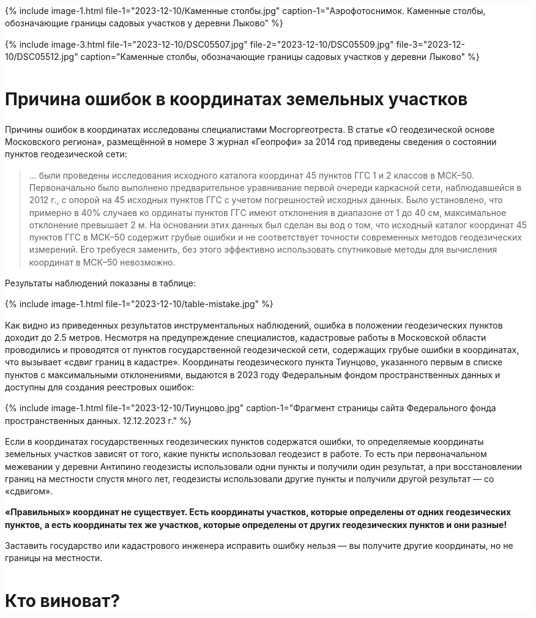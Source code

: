{% include image-1.html 
file-1="2023-12-10/Каменные столбы.jpg" caption-1="Аэрофотоснимок. Каменные столбы, обозначающие границы садовых участков у деревни Лыково" %}


{% include image-3.html 
file-1="2023-12-10/DSC05507.jpg" file-2="2023-12-10/DSC05509.jpg" file-3="2023-12-10/DSC05512.jpg" caption="Каменные столбы, обозначающие границы садовых участков у деревни Лыково" %}


# Причина ошибок в координатах земельных участков

Причины ошибок в координатах исследованы специалистами Мосгоргеотреста. В статье «О геодезической основе Московского региона», размещённой в номере 3 журнал «Геопрофи» за 2014 год приведены сведения о состоянии пунктов геодезической сети: 

> … были проведены исследования исходного каталога координат 45 пунктов ГГС 1 и 2 классов в МСК–50. Первоначально было выполнено предварительное уравнивание первой очереди каркасной сети, наблюдавшейся в 2012 г., с опорой на 45 исходных пунктов ГГС с учетом погрешностей исходных данных. Было установлено, что примерно в 40% случаев ко ординаты пунктов ГГС имеют отклонения в диапазоне от 1 до 40 см, максимальное отклонение превышает 2 м. На основании этих данных был сделан вы вод о том, что исходный каталог координат 45 пунктов ГГС в МСК–50 содержит грубые ошибки и не соответствует точности современных методов геодезических измерений. Его требуеся заменить, без этого эффективно использовать спутниковые методы для вычисления координат в МСК–50 невозможно.

Результаты наблюдений показаны в таблице:

{% include image-1.html 
file-1="2023-12-10/table-mistake.jpg" %}

Как видно из приведенных результатов инструментальных наблюдений, ошибка в положении геодезических пунктов доходит до 2.5 метров. Несмотря на предупреждение специалистов, кадастровые работы в Московской области проводились и проводятся от пунктов государственной геодезической сети, содержащих грубые ошибки в координатах, что вызывает «сдвиг границ в кадастре». Координаты геодезического пункта Тиунцово, указанного первым в списке пунктов с максимальными отклонениями, выдаются в 2023 году Федеральным фондом пространственных данных и доступны для создания реестровых ошибок:

{% include image-1.html 
file-1="2023-12-10/Тиунцово.jpg" caption-1="Фрагмент страницы сайта Федерального фонда пространственных данных. 12.12.2023 г." %}

Если в координатах государственных геодезических пунктов содержатся ошибки, то определяемые координаты земельных участков зависят от того, какие пункты использовал геодезист в работе. То есть при первоначальном межевании у деревни Антипино геодезисты использовали одни пункты и получили один результат, а при восстановлении границ на местности спустя много лет, геодезисты использовали другие пункты и получили другой результат — со «сдвигом».

**«Правильных» координат не существует. Есть координаты участков, которые определены от одних геодезических пунктов, а есть координаты тех же участков, которые определены от других геодезических пунктов и они разные!**

Заставить государство или кадастрового инженера исправить ошибку нельзя — вы получите другие координаты, но не границы на местности.

# Кто виноват?
